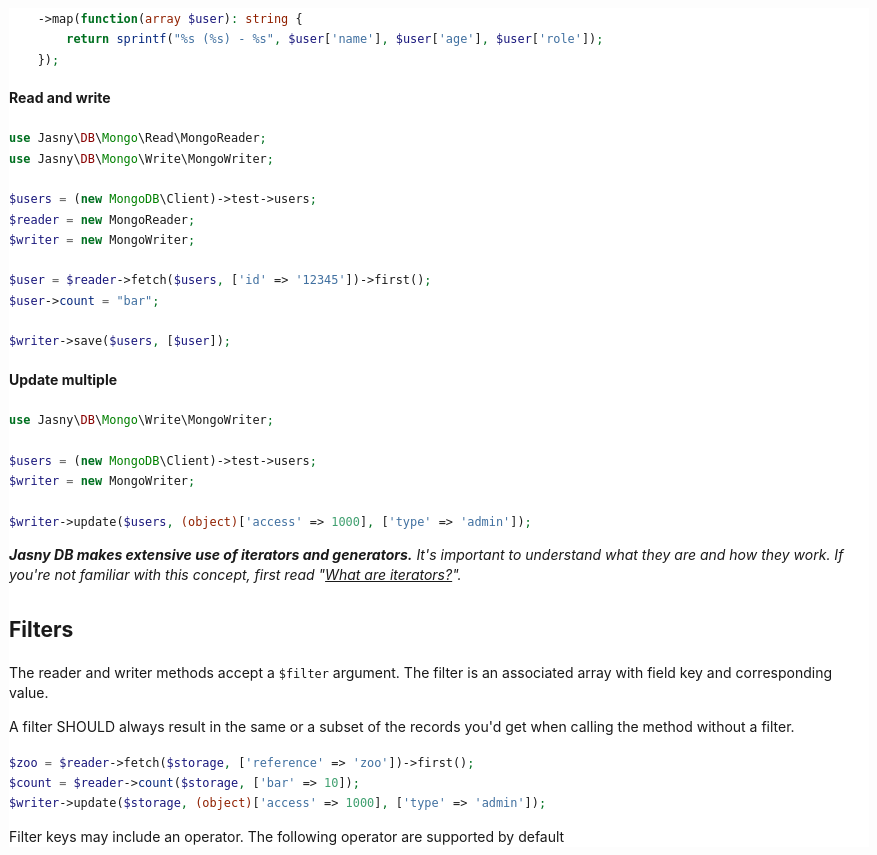 ```php
    ->map(function(array $user): string {
        return sprintf("%s (%s) - %s", $user['name'], $user['age'], $user['role']);
    });
```

#### Read and write

```php
use Jasny\DB\Mongo\Read\MongoReader;
use Jasny\DB\Mongo\Write\MongoWriter;

$users = (new MongoDB\Client)->test->users;
$reader = new MongoReader;
$writer = new MongoWriter;

$user = $reader->fetch($users, ['id' => '12345'])->first();
$user->count = "bar";

$writer->save($users, [$user]);
```

#### Update multiple

```php
use Jasny\DB\Mongo\Write\MongoWriter;

$users = (new MongoDB\Client)->test->users;
$writer = new MongoWriter;

$writer->update($users, (object)['access' => 1000], ['type' => 'admin']);
```

_**Jasny DB makes extensive use of iterators and generators.** It's important to understand what they are and how they
work. If you're not familiar with this concept, first read
"[What are iterators?](https://github.com/improved-php-library/iterable#what-are-iterators)"._

## Filters

The reader and writer methods accept a `$filter` argument. The filter is an associated array with field key and
corresponding value.

A filter SHOULD always result in the same or a subset of the records you'd get when calling the method without a
filter.

```php
$zoo = $reader->fetch($storage, ['reference' => 'zoo'])->first();
$count = $reader->count($storage, ['bar' => 10]);
$writer->update($storage, (object)['access' => 1000], ['type' => 'admin']);
```

Filter keys may include an operator. The following operator are supported by default
